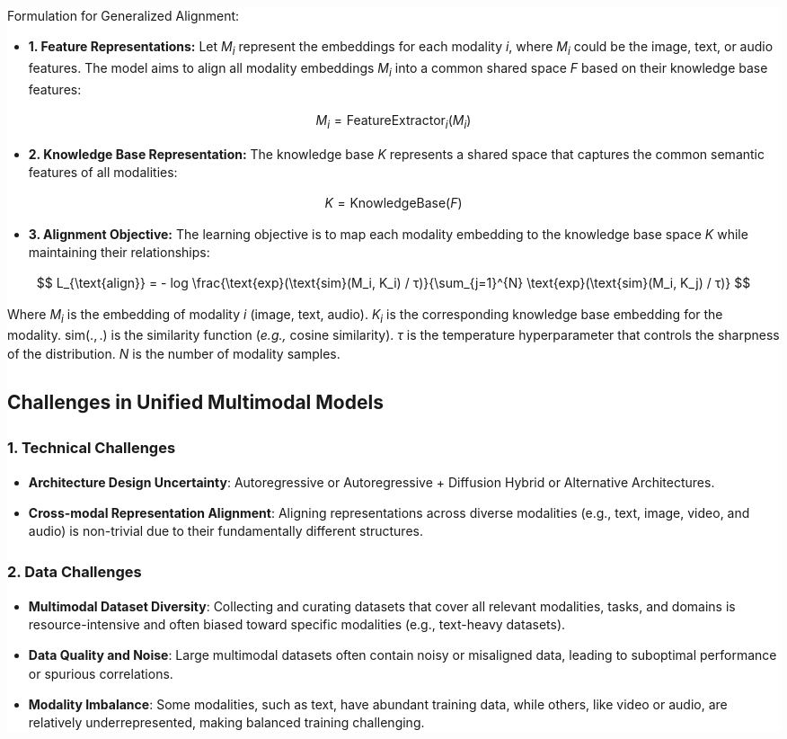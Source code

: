 Formulation for Generalized Alignment:

* **1. Feature Representations:** Let $M_i$ represent the embeddings for each modality $i$, where $M_i$ could be the image, text, or audio features. The model aims to align all modality embeddings $M_i$ into a common shared space $F$ based on their knowledge base features:

$$
M_i = \text{FeatureExtractor}_i(M_i)  
$$

* **2. Knowledge Base Representation:** The knowledge base $K$ represents a shared space that captures the common semantic features of all modalities:

$$
K = \text{KnowledgeBase}(F)  
$$

* **3. Alignment Objective:** The learning objective is to map each modality embedding to the knowledge base space $K$ while maintaining their relationships:

$$
L_{\text{align}} = - log \frac{\text{exp}(\text{sim}(M_i, K_i) / τ)}{\sum_{j=1}^{N} \text{exp}(\text{sim}(M_i, K_j) / τ)}
$$

Where $M_i$ is the embedding of modality $i$ (image, text, audio). $K_i$ is the corresponding knowledge base embedding for the modality. $\text{sim}(., .)$ is the similarity function (*e.g.,* cosine similarity). $τ$ is the temperature hyperparameter that controls the sharpness of the distribution. $N$ is the number of modality samples.





## Challenges in Unified Multimodal Models 

### 1. Technical Challenges

* **Architecture Design Uncertainty**: Autoregressive or Autoregressive + Diffusion Hybrid or Alternative Architectures.

* **Cross-modal Representation Alignment**: Aligning representations across diverse modalities (e.g., text, image, video, and audio) is non-trivial due to their fundamentally different structures.


### 2. Data Challenges

* **Multimodal Dataset Diversity**: Collecting and curating datasets that cover all relevant modalities, tasks, and domains is resource-intensive and often biased toward specific modalities (e.g., text-heavy datasets).

* **Data Quality and Noise**: Large multimodal datasets often contain noisy or misaligned data, leading to suboptimal performance or spurious correlations.


* **Modality Imbalance**: Some modalities, such as text, have abundant training data, while others, like video or audio, are relatively underrepresented, making balanced training challenging.

